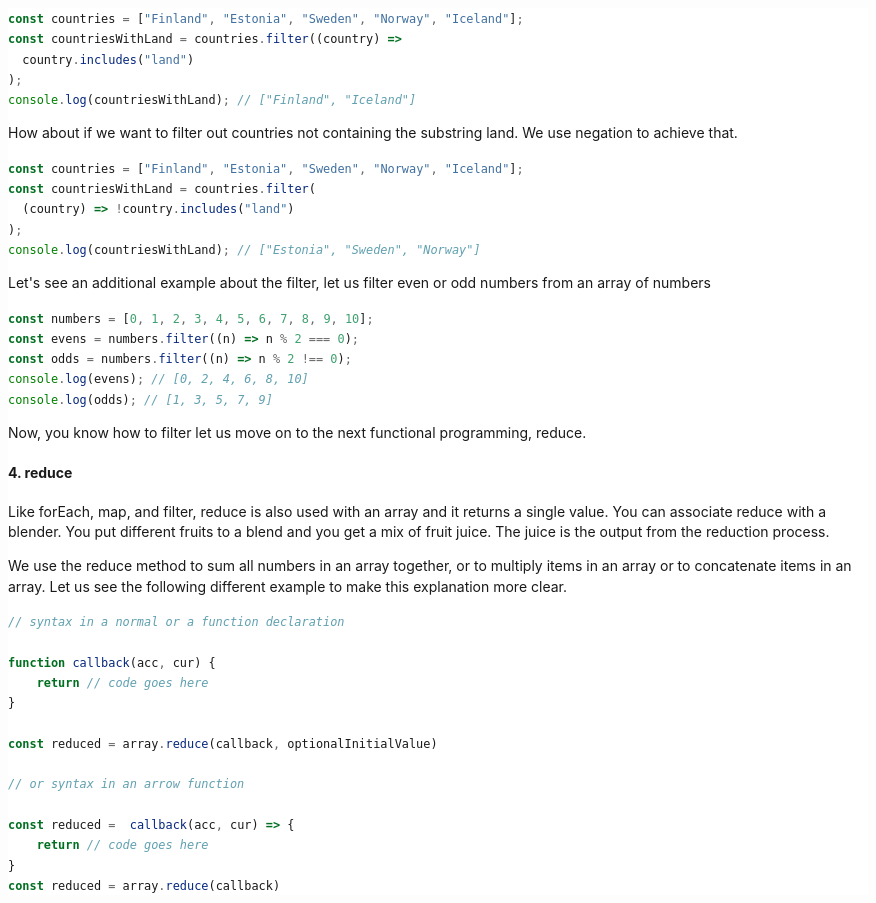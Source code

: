 ```js
const countries = ["Finland", "Estonia", "Sweden", "Norway", "Iceland"];
const countriesWithLand = countries.filter((country) =>
  country.includes("land")
);
console.log(countriesWithLand); // ["Finland", "Iceland"]
```

How about if we want to filter out countries not containing the substring land. We use negation to achieve that.

```js
const countries = ["Finland", "Estonia", "Sweden", "Norway", "Iceland"];
const countriesWithLand = countries.filter(
  (country) => !country.includes("land")
);
console.log(countriesWithLand); // ["Estonia", "Sweden", "Norway"]
```

Let's see an additional example about the filter, let us filter even or odd numbers from an array of numbers

```js
const numbers = [0, 1, 2, 3, 4, 5, 6, 7, 8, 9, 10];
const evens = numbers.filter((n) => n % 2 === 0);
const odds = numbers.filter((n) => n % 2 !== 0);
console.log(evens); // [0, 2, 4, 6, 8, 10]
console.log(odds); // [1, 3, 5, 7, 9]
```

Now, you know how to filter let us move on to the next functional programming, reduce.

#### 4. reduce

Like forEach, map, and filter, reduce is also used with an array and it returns a single value. You can associate reduce with a blender. You put different fruits to a blend and you get a mix of fruit juice. The juice is the output from the reduction process.

We use the reduce method to sum all numbers in an array together, or to multiply items in an array or to concatenate items in an array. Let us see the following different example to make this explanation more clear.

```js
// syntax in a normal or a function declaration

function callback(acc, cur) {
    return // code goes here
}

const reduced = array.reduce(callback, optionalInitialValue)

// or syntax in an arrow function

const reduced =  callback(acc, cur) => {
    return // code goes here
}
const reduced = array.reduce(callback)
```
